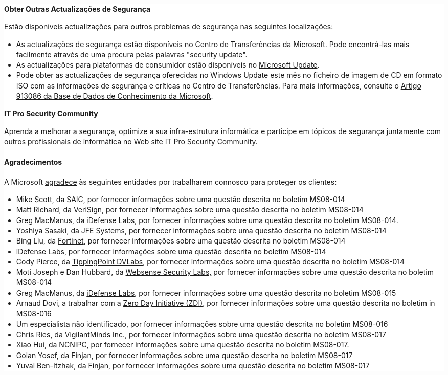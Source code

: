 **Obter Outras Actualizações de Segurança**

Estão disponíveis actualizações para outros problemas de segurança nas seguintes localizações:

-   As actualizações de segurança estão disponíveis no [Centro de Transferências da Microsoft](http://go.microsoft.com/fwlink/?linkid=21129). Pode encontrá-las mais facilmente através de uma procura pelas palavras "security update".
-   As actualizações para plataformas de consumidor estão disponíveis no [Microsoft Update](http://update.microsoft.com/microsoftupdate/v6/default.aspx?ln=pt-pt).
-   Pode obter as actualizações de segurança oferecidas no Windows Update este mês no ficheiro de imagem de CD em formato ISO com as informações de segurança e críticas no Centro de Transferências. Para mais informações, consulte o [Artigo 913086 da Base de Dados de Conhecimento da Microsoft](http://support.microsoft.com/kb/913086).

**IT Pro Security Community**

Aprenda a melhorar a segurança, optimize a sua infra-estrutura informática e participe em tópicos de segurança juntamente com outros profissionais de informática no Web site [IT Pro Security Community](http://go.microsoft.com/fwlink/?linkid=21164).

#### Agradecimentos

A Microsoft [agradece](http://go.microsoft.com/fwlink/?linkid=21127) às seguintes entidades por trabalharem connosco para proteger os clientes:

-   Mike Scott, da [SAIC,](http://www.saic.com/) por fornecer informações sobre uma questão descrita no boletim MS08-014
-   Matt Richard, da [VeriSign,](http://www.verisign.com/) por fornecer informações sobre uma questão descrita no boletim MS08-014
-   Greg MacManus, da [iDefense Labs](http://labs.idefense.com/), por fornecer informações sobre uma questão descrita no boletim MS08-014.
-   Yoshiya Sasaki, da [JFE Systems](http://www.jfe-systems.com/), por fornecer informações sobre uma questão descrita no boletim MS08-014
-   Bing Liu, da [Fortinet](http://www.fortinet.com/), por fornecer informações sobre uma questão descrita no boletim MS08-014
-   [iDefense Labs](http://labs.idefense.com/), por fornecer informações sobre uma questão descrita no boletim MS08-014
-   Cody Pierce, da [TippingPoint DVLabs](http://dvlabs.tippingpoint.com/), por fornecer informações sobre uma questão descrita no boletim MS08-014
-   Moti Joseph e Dan Hubbard, da [Websense Security Labs,](http://www.websense.com/) por fornecer informações sobre uma questão descrita no boletim MS08-014
-   Greg MacManus, da [iDefense Labs](http://labs.idefense.com/), por fornecer informações sobre uma questão descrita no boletim MS08-015
-   Arnaud Dovi, a trabalhar com a [Zero Day Initiative (ZDI)](http://www.zerodayinitiative.com/), por fornecer informações sobre uma questão descrita no boletim in MS08-016
-   Um especialista não identificado, por fornecer informações sobre uma questão descrita no boletim MS08-016
-   Chris Ries, da [VigilantMinds Inc.](http://www.vigilantminds.com/), por fornecer informações sobre uma questão descrita no boletim MS08-017
-   Xiao Hui, da [NCNIPC](http://www.nipc.org.cn/), por fornecer informações sobre uma questão descrita no boletim MS08-017.
-   Golan Yosef, da [Finjan](http://www.finjan.com/), por fornecer informações sobre uma questão descrita no boletim MS08-017
-   Yuval Ben-Itzhak, da [Finjan](http://www.finjan.com/), por fornecer informações sobre uma questão descrita no boletim MS08-017
